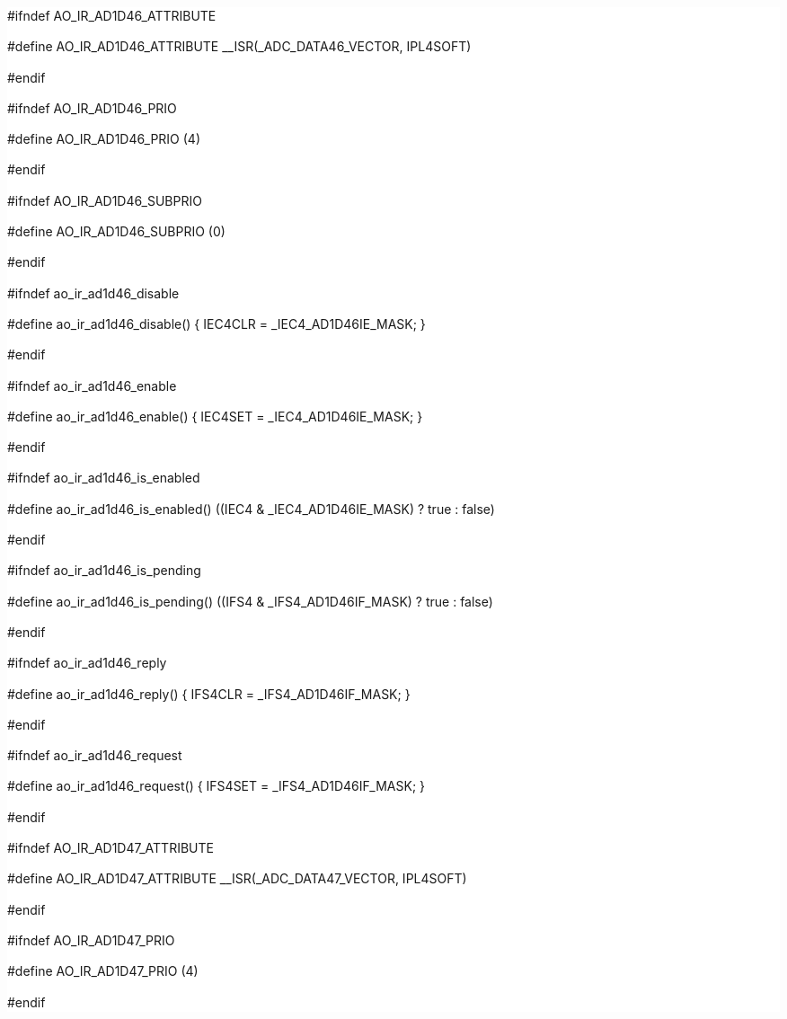 #ifndef AO_IR_AD1D46_ATTRIBUTE

#define AO_IR_AD1D46_ATTRIBUTE      __ISR(_ADC_DATA46_VECTOR, IPL4SOFT)

#endif

#ifndef AO_IR_AD1D46_PRIO

#define AO_IR_AD1D46_PRIO           (4)

#endif

#ifndef AO_IR_AD1D46_SUBPRIO

#define AO_IR_AD1D46_SUBPRIO        (0)

#endif

#ifndef ao_ir_ad1d46_disable

#define ao_ir_ad1d46_disable()      { IEC4CLR = _IEC4_AD1D46IE_MASK; }

#endif

#ifndef ao_ir_ad1d46_enable

#define ao_ir_ad1d46_enable()       { IEC4SET = _IEC4_AD1D46IE_MASK; }

#endif

#ifndef ao_ir_ad1d46_is_enabled

#define ao_ir_ad1d46_is_enabled()   ((IEC4 & _IEC4_AD1D46IE_MASK) ? true : false)

#endif

#ifndef ao_ir_ad1d46_is_pending

#define ao_ir_ad1d46_is_pending()   ((IFS4 & _IFS4_AD1D46IF_MASK) ? true : false)

#endif

#ifndef ao_ir_ad1d46_reply

#define ao_ir_ad1d46_reply()        { IFS4CLR = _IFS4_AD1D46IF_MASK; }

#endif

#ifndef ao_ir_ad1d46_request

#define ao_ir_ad1d46_request()      { IFS4SET = _IFS4_AD1D46IF_MASK; }

#endif

#ifndef AO_IR_AD1D47_ATTRIBUTE

#define AO_IR_AD1D47_ATTRIBUTE      __ISR(_ADC_DATA47_VECTOR, IPL4SOFT)

#endif

#ifndef AO_IR_AD1D47_PRIO

#define AO_IR_AD1D47_PRIO           (4)

#endif

